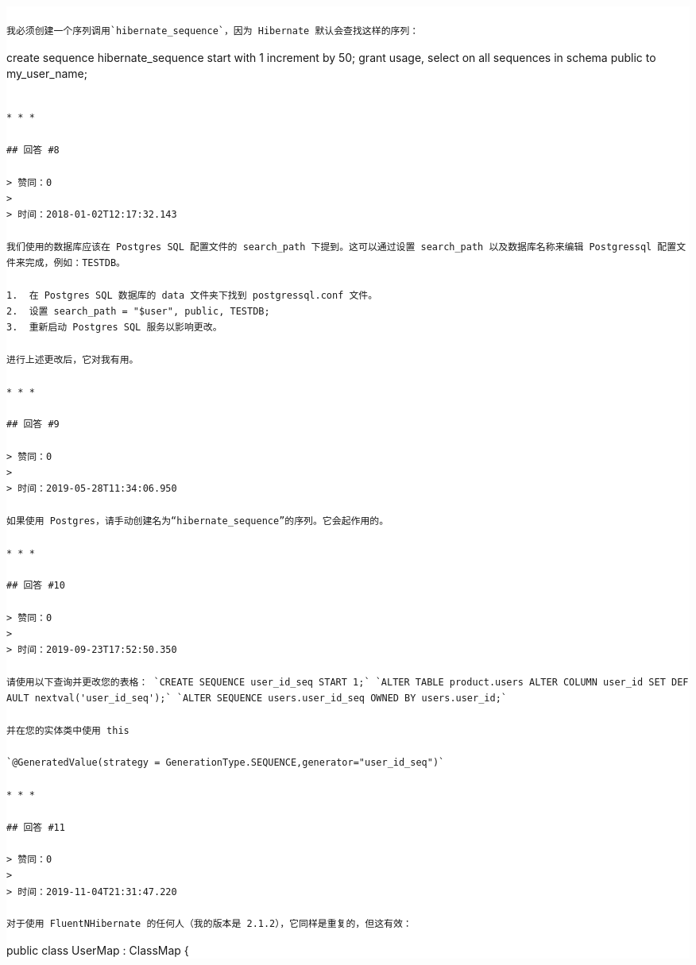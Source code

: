 ```

我必须创建一个序列调用`hibernate_sequence`，因为 Hibernate 默认会查找这样的序列：

```
create sequence hibernate_sequence start with 1 increment by 50;
grant usage, select on all sequences in schema public to my_user_name; 
```

* * *

## 回答 #8

> 赞同：0
> 
> 时间：2018-01-02T12:17:32.143

我们使用的数据库应该在 Postgres SQL 配置文件的 search_path 下提到。这可以通过设置 search_path 以及数据库名称来编辑 Postgressql 配置文件来完成，例如：TESTDB。

1.  在 Postgres SQL 数据库的 data 文件夹下找到 postgressql.conf 文件。
2.  设置 search_path = "$user", public, TESTDB;
3.  重新启动 Postgres SQL 服务以影响更改。

进行上述更改后，它对我有用。

* * *

## 回答 #9

> 赞同：0
> 
> 时间：2019-05-28T11:34:06.950

如果使用 Postgres，请手动创建名为“hibernate_sequence”的序列。它会起作用的。

* * *

## 回答 #10

> 赞同：0
> 
> 时间：2019-09-23T17:52:50.350

请使用以下查询并更改您的表格： `CREATE SEQUENCE user_id_seq START 1;` `ALTER TABLE product.users ALTER COLUMN user_id SET DEFAULT nextval('user_id_seq');` `ALTER SEQUENCE users.user_id_seq OWNED BY users.user_id;`

并在您的实体类中使用 this

`@GeneratedValue(strategy = GenerationType.SEQUENCE,generator="user_id_seq")`

* * *

## 回答 #11

> 赞同：0
> 
> 时间：2019-11-04T21:31:47.220

对于使用 FluentNHibernate 的任何人（我的版本是 2.1.2），它同样是重复的，但这有效：

```
public class UserMap : ClassMap<User>
{